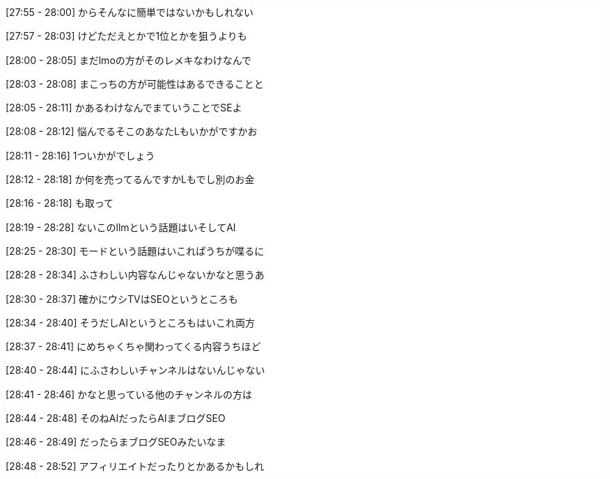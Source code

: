 [27:55 - 28:00]
からそんなに簡単ではないかもしれない

[27:57 - 28:03]
けどただえとかで1位とかを狙うよりも

[28:00 - 28:05]
まだlmoの方がそのレメキなわけなんで

[28:03 - 28:08]
まこっちの方が可能性はあるできることと

[28:05 - 28:11]
かあるわけなんでまていうことでSEよ

[28:08 - 28:12]
悩んでるそこのあなたLもいかがですかお

[28:11 - 28:16]
1ついかがでしょう

[28:12 - 28:18]
か何を売ってるんですかLもでし別のお金

[28:16 - 28:18]
も取って

[28:19 - 28:28]
ないこのllmという話題はいそしてAI

[28:25 - 28:30]
モードという話題はいこれぱうちが喋るに

[28:28 - 28:34]
ふさわしい内容なんじゃないかなと思うあ

[28:30 - 28:37]
確かにウシTVはSEOというところも

[28:34 - 28:40]
そうだしAIというところもはいこれ両方

[28:37 - 28:41]
にめちゃくちゃ関わってくる内容うちほど

[28:40 - 28:44]
にふさわしいチャンネルはないんじゃない

[28:41 - 28:46]
かなと思っている他のチャンネルの方は

[28:44 - 28:48]
そのねAIだったらAIまブログSEO

[28:46 - 28:49]
だったらまブログSEOみたいなま

[28:48 - 28:52]
アフィリエイトだったりとかあるかもしれ
